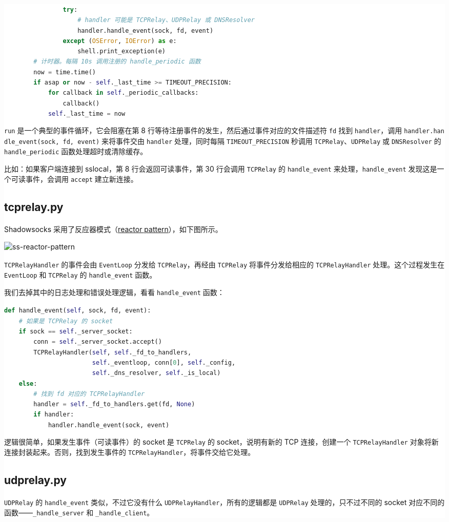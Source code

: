 ```python
                try:
                    # handler 可能是 TCPRelay、UDPRelay 或 DNSResolver
                    handler.handle_event(sock, fd, event)
                except (OSError, IOError) as e:
                    shell.print_exception(e)
        # 计时器。每隔 10s 调用注册的 handle_periodic 函数
        now = time.time()
        if asap or now - self._last_time >= TIMEOUT_PRECISION:
            for callback in self._periodic_callbacks:
                callback()
            self._last_time = now
```

`run` 是一个典型的事件循环，它会阻塞在第 8 行等待注册事件的发生，然后通过事件对应的文件描述符 `fd` 找到 `handler`，调用 `handler.handle_event(sock, fd, event)` 来将事件交由 `handler` 处理，同时每隔 `TIMEOUT_PRECISION` 秒调用 `TCPRelay`、`UDPRelay` 或 `DNSResolver` 的 `handle_periodic` 函数处理超时或清除缓存。

比如：如果客户端连接到 sslocal，第 8 行会返回可读事件，第 30 行会调用 `TCPRelay` 的 `handle_event` 来处理，`handle_event` 发现这是一个可读事件，会调用 `accept` 建立新连接。

## tcprelay.py

Shadowsocks 采用了反应器模式（[reactor pattern](https://en.wikipedia.org/wiki/Reactor_pattern)），如下图所示。

![ss-reactor-pattern](https://loggerhead.me/_images/ss-reactor-pattern.png)

`TCPRelayHandler` 的事件会由 `EventLoop` 分发给 `TCPRelay`，再经由 `TCPRelay` 将事件分发给相应的 `TCPRelayHandler` 处理。这个过程发生在 `EventLoop` 和 `TCPRelay` 的 `handle_event` 函数。

我们去掉其中的日志处理和错误处理逻辑，看看 `handle_event` 函数：

```python
def handle_event(self, sock, fd, event):
    # 如果是 TCPRelay 的 socket
    if sock == self._server_socket:
        conn = self._server_socket.accept()
        TCPRelayHandler(self, self._fd_to_handlers,
                        self._eventloop, conn[0], self._config,
                        self._dns_resolver, self._is_local)
    else:
        # 找到 fd 对应的 TCPRelayHandler
        handler = self._fd_to_handlers.get(fd, None)
        if handler:
            handler.handle_event(sock, event)
```

逻辑很简单，如果发生事件（可读事件）的 socket 是 `TCPRelay` 的 socket，说明有新的 TCP 连接，创建一个 `TCPRelayHandler` 对象将新连接封装起来。否则，找到发生事件的 `TCPRelayHandler`，将事件交给它处理。

## udprelay.py

`UDPRelay` 的 `handle_event` 类似，不过它没有什么 `UDPRelayHandler`，所有的逻辑都是 `UDPRelay` 处理的，只不过不同的 socket 对应不同的函数——`_handle_server` 和 `_handle_client`。


[^bnd.addr]: 也有部分 SOCKS5 服务器的实现返回全零。
[^router-problem]: 因为路由器的 CPU 性能远不如 PC，内存也很少，可能只有几十 MB 可以用。